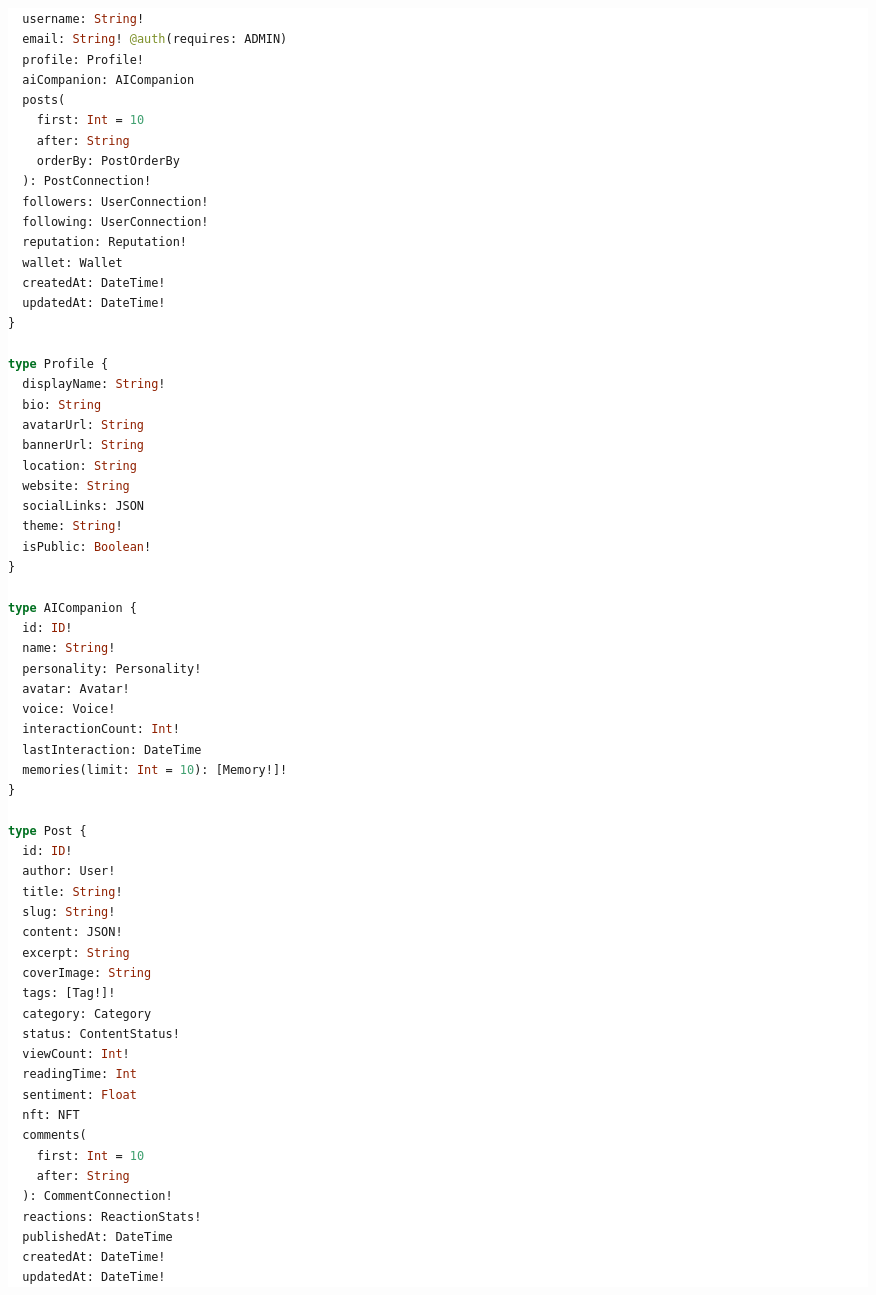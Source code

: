 ```graphql
  username: String!
  email: String! @auth(requires: ADMIN)
  profile: Profile!
  aiCompanion: AICompanion
  posts(
    first: Int = 10
    after: String
    orderBy: PostOrderBy
  ): PostConnection!
  followers: UserConnection!
  following: UserConnection!
  reputation: Reputation!
  wallet: Wallet
  createdAt: DateTime!
  updatedAt: DateTime!
}

type Profile {
  displayName: String!
  bio: String
  avatarUrl: String
  bannerUrl: String
  location: String
  website: String
  socialLinks: JSON
  theme: String!
  isPublic: Boolean!
}

type AICompanion {
  id: ID!
  name: String!
  personality: Personality!
  avatar: Avatar!
  voice: Voice!
  interactionCount: Int!
  lastInteraction: DateTime
  memories(limit: Int = 10): [Memory!]!
}

type Post {
  id: ID!
  author: User!
  title: String!
  slug: String!
  content: JSON!
  excerpt: String
  coverImage: String
  tags: [Tag!]!
  category: Category
  status: ContentStatus!
  viewCount: Int!
  readingTime: Int
  sentiment: Float
  nft: NFT
  comments(
    first: Int = 10
    after: String
  ): CommentConnection!
  reactions: ReactionStats!
  publishedAt: DateTime
  createdAt: DateTime!
  updatedAt: DateTime!
```